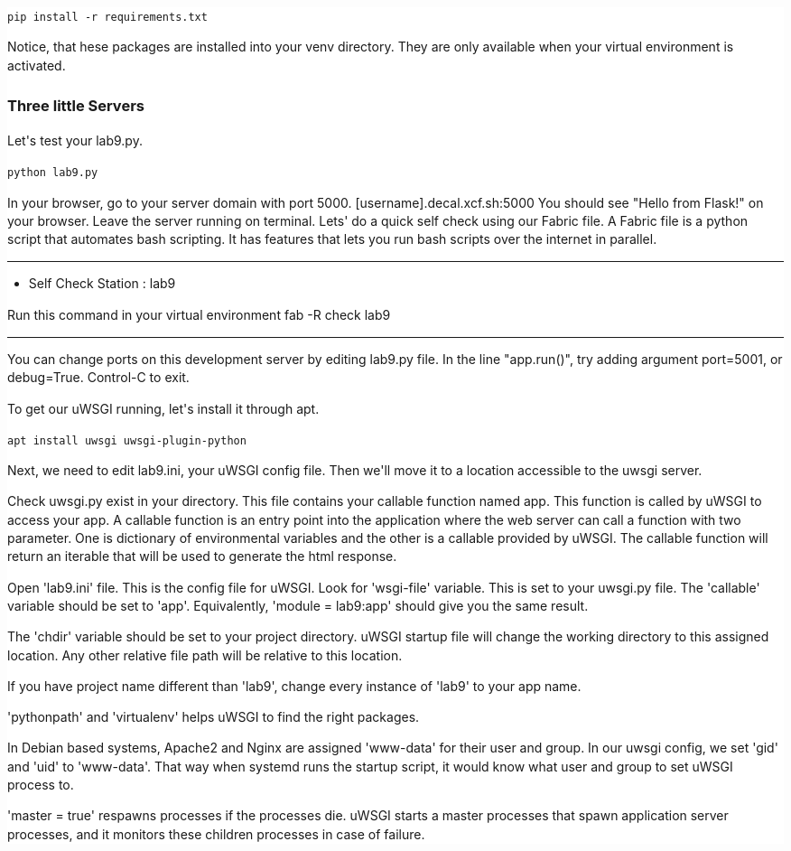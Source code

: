     pip install -r requirements.txt

Notice, that hese packages are installed into your venv directory. They are only available when your virtual environment is activated. 


### Three little Servers

Let's test your lab9.py. 

    python lab9.py

In your browser, go to your server domain with port 5000. [username].decal.xcf.sh:5000 You should see "Hello from Flask!" on your browser. Leave the server running on terminal. Lets' do a quick self check using our Fabric file. A Fabric file is a python script that automates bash scripting. It has features that lets you run bash scripts over the internet in parallel. 

-----
* Self Check Station : lab9

Run this command in your virtual environment
    fab -R check lab9

-----

You can change ports on this development server by editing lab9.py file. In the line "app.run()", try adding argument port=5001, or debug=True. Control-C to exit.

To get our uWSGI running, let's install it through apt.

    apt install uwsgi uwsgi-plugin-python

Next, we need to edit lab9.ini, your uWSGI config file. Then we'll move it to a location accessible to the uwsgi server. 

Check uwsgi.py exist in your directory. This file contains your callable function named app. This function is called by uWSGI to access your app. A callable function is an entry point into the application where the web server can call a function with two parameter. One is dictionary of environmental variables and the other is a callable provided by uWSGI. The callable function will return an iterable that will be used to generate the html response.  

Open 'lab9.ini' file. This is the config file for uWSGI. Look for 'wsgi-file' variable. This is set to your uwsgi.py file. The 'callable' variable should be set to 'app'. Equivalently, 'module = lab9:app' should give you the same result. 

The 'chdir' variable should be set to your project directory. uWSGI startup file will change the working directory to this assigned location. Any other relative file path will be relative to this location. 

If you have project name different than 'lab9', change every instance of 'lab9' to your app name. 

'pythonpath' and 'virtualenv' helps uWSGI to find the right packages.

In Debian based systems, Apache2 and Nginx are assigned 'www-data' for their user and group. In our uwsgi config, we set 'gid' and 'uid' to 'www-data'. That way when systemd runs the startup script, it would know what user and group to set uWSGI process to.  

'master = true' respawns processes if the processes die. uWSGI starts a master processes that spawn application server processes, and it monitors these children processes in case of failure.
